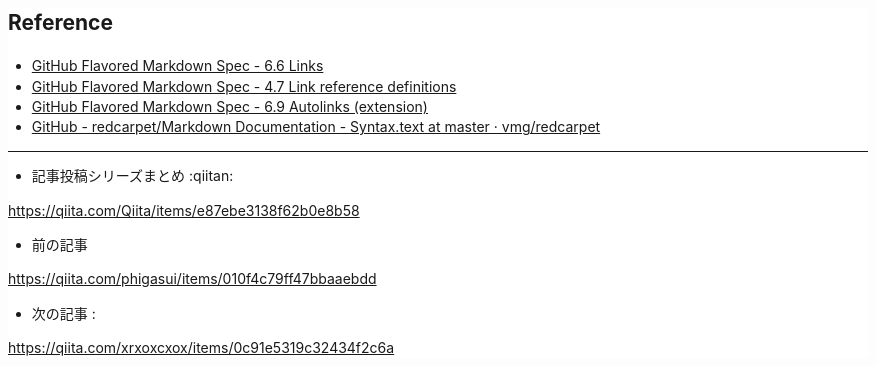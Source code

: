 
## Reference

- [GitHub Flavored Markdown Spec - 6.6 Links](https://github.github.com/gfm/#links)
- [GitHub Flavored Markdown Spec - 4.7 Link reference definitions](https://github.github.com/gfm/#link-reference-definitions)
- [GitHub Flavored Markdown Spec - 6.9 Autolinks (extension)](https://github.github.com/gfm/#autolinks-extension-)
- [GitHub - redcarpet/Markdown Documentation - Syntax.text at master · vmg/redcarpet](https://github.com/vmg/redcarpet/blob/master/test/MarkdownTest_1.0/Tests/Markdown%20Documentation%20-%20Syntax.text)


---

- 記事投稿シリーズまとめ :qiitan:

https://qiita.com/Qiita/items/e87ebe3138f62b0e8b58

- 前の記事

https://qiita.com/phigasui/items/010f4c79ff47bbaaebdd

- 次の記事 :

https://qiita.com/xrxoxcxox/items/0c91e5319c32434f2c6a